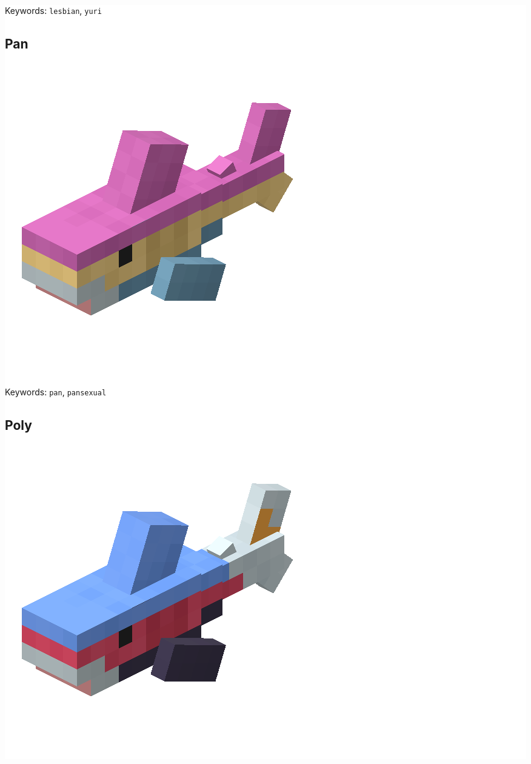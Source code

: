 Keywords: `lesbian`, `yuri`

## Pan

![Pan](../img/variants/pan.png)

Keywords: `pan`, `pansexual`

## Poly

![Poly](../img/variants/poly.png)
